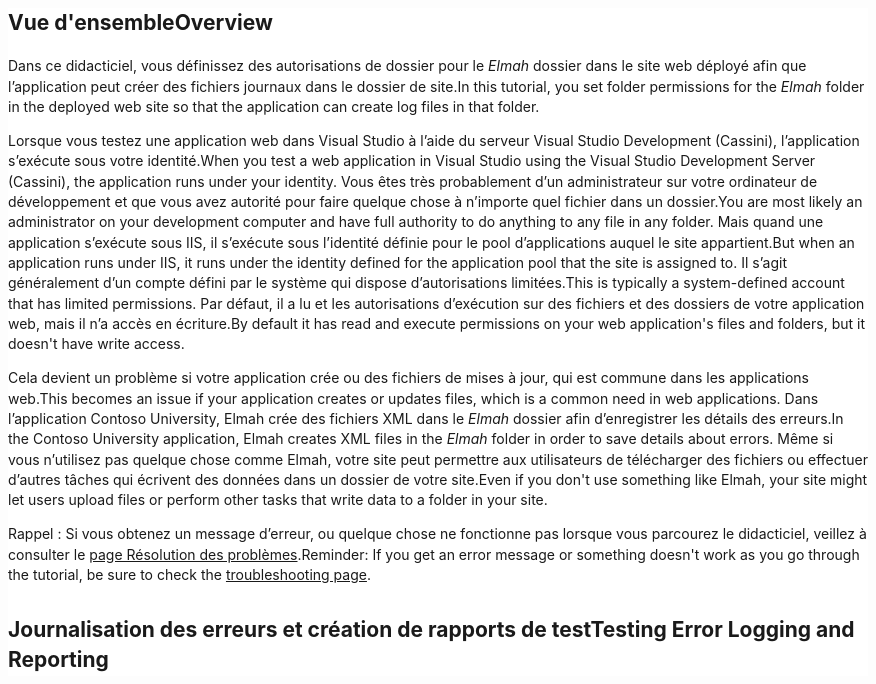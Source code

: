 
## <a name="overview"></a><span data-ttu-id="2424e-110">Vue d'ensemble</span><span class="sxs-lookup"><span data-stu-id="2424e-110">Overview</span></span>

<span data-ttu-id="2424e-111">Dans ce didacticiel, vous définissez des autorisations de dossier pour le *Elmah* dossier dans le site web déployé afin que l’application peut créer des fichiers journaux dans le dossier de site.</span><span class="sxs-lookup"><span data-stu-id="2424e-111">In this tutorial, you set folder permissions for the *Elmah* folder in the deployed web site so that the application can create log files in that folder.</span></span>

<span data-ttu-id="2424e-112">Lorsque vous testez une application web dans Visual Studio à l’aide du serveur Visual Studio Development (Cassini), l’application s’exécute sous votre identité.</span><span class="sxs-lookup"><span data-stu-id="2424e-112">When you test a web application in Visual Studio using the Visual Studio Development Server (Cassini), the application runs under your identity.</span></span> <span data-ttu-id="2424e-113">Vous êtes très probablement d’un administrateur sur votre ordinateur de développement et que vous avez autorité pour faire quelque chose à n’importe quel fichier dans un dossier.</span><span class="sxs-lookup"><span data-stu-id="2424e-113">You are most likely an administrator on your development computer and have full authority to do anything to any file in any folder.</span></span> <span data-ttu-id="2424e-114">Mais quand une application s’exécute sous IIS, il s’exécute sous l’identité définie pour le pool d’applications auquel le site appartient.</span><span class="sxs-lookup"><span data-stu-id="2424e-114">But when an application runs under IIS, it runs under the identity defined for the application pool that the site is assigned to.</span></span> <span data-ttu-id="2424e-115">Il s’agit généralement d’un compte défini par le système qui dispose d’autorisations limitées.</span><span class="sxs-lookup"><span data-stu-id="2424e-115">This is typically a system-defined account that has limited permissions.</span></span> <span data-ttu-id="2424e-116">Par défaut, il a lu et les autorisations d’exécution sur des fichiers et des dossiers de votre application web, mais il n’a accès en écriture.</span><span class="sxs-lookup"><span data-stu-id="2424e-116">By default it has read and execute permissions on your web application's files and folders, but it doesn't have write access.</span></span>

<span data-ttu-id="2424e-117">Cela devient un problème si votre application crée ou des fichiers de mises à jour, qui est commune dans les applications web.</span><span class="sxs-lookup"><span data-stu-id="2424e-117">This becomes an issue if your application creates or updates files, which is a common need in web applications.</span></span> <span data-ttu-id="2424e-118">Dans l’application Contoso University, Elmah crée des fichiers XML dans le *Elmah* dossier afin d’enregistrer les détails des erreurs.</span><span class="sxs-lookup"><span data-stu-id="2424e-118">In the Contoso University application, Elmah creates XML files in the *Elmah* folder in order to save details about errors.</span></span> <span data-ttu-id="2424e-119">Même si vous n’utilisez pas quelque chose comme Elmah, votre site peut permettre aux utilisateurs de télécharger des fichiers ou effectuer d’autres tâches qui écrivent des données dans un dossier de votre site.</span><span class="sxs-lookup"><span data-stu-id="2424e-119">Even if you don't use something like Elmah, your site might let users upload files or perform other tasks that write data to a folder in your site.</span></span>

<span data-ttu-id="2424e-120">Rappel : Si vous obtenez un message d’erreur, ou quelque chose ne fonctionne pas lorsque vous parcourez le didacticiel, veillez à consulter le [page Résolution des problèmes](deployment-to-a-hosting-provider-creating-and-installing-deployment-packages-12-of-12.md).</span><span class="sxs-lookup"><span data-stu-id="2424e-120">Reminder: If you get an error message or something doesn't work as you go through the tutorial, be sure to check the [troubleshooting page](deployment-to-a-hosting-provider-creating-and-installing-deployment-packages-12-of-12.md).</span></span>

## <a name="testing-error-logging-and-reporting"></a><span data-ttu-id="2424e-121">Journalisation des erreurs et création de rapports de test</span><span class="sxs-lookup"><span data-stu-id="2424e-121">Testing Error Logging and Reporting</span></span>
